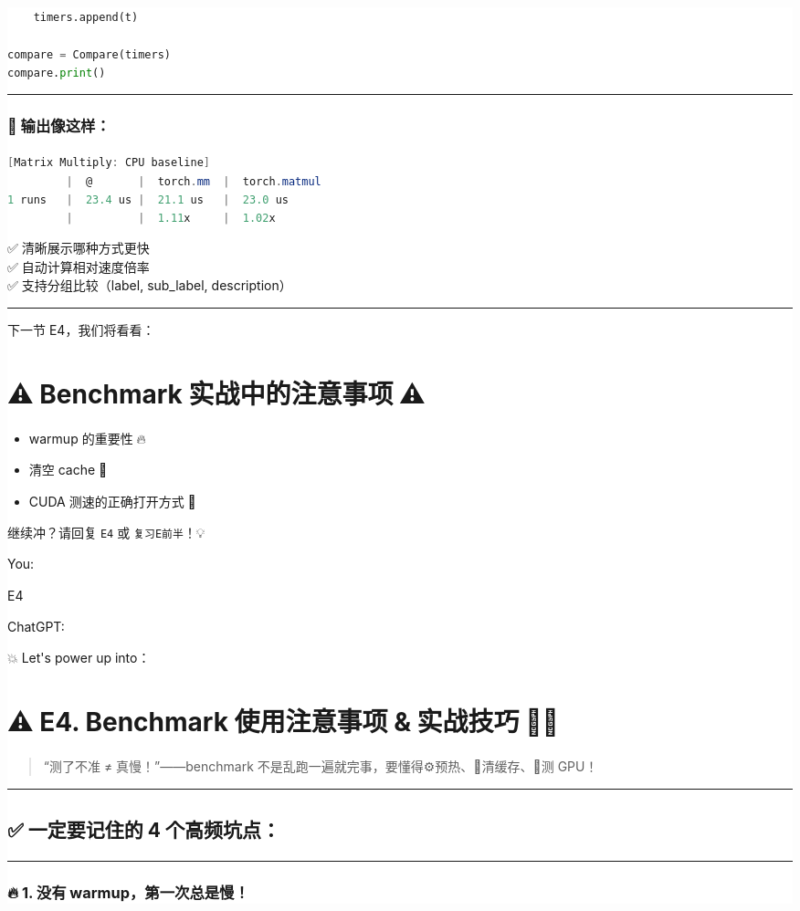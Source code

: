 ```python
    timers.append(t)

compare = Compare(timers)
compare.print()
```

---

### 🎯 输出像这样：

```csharp
[Matrix Multiply: CPU baseline]
         |  @       |  torch.mm  |  torch.matmul
1 runs   |  23.4 us |  21.1 us   |  23.0 us
         |          |  1.11x     |  1.02x
```

✅ 清晰展示哪种方式更快  
✅ 自动计算相对速度倍率  
✅ 支持分组比较（label, sub\_label, description）

---

下一节 E4，我们将看看：

# ⚠️ Benchmark 实战中的注意事项 ⚠️

-   warmup 的重要性 🔥
    
-   清空 cache 🧹
    
-   CUDA 测速的正确打开方式 🚀
    

继续冲？请回复 `E4` 或 `复习E前半`！💡

You: 

E4

ChatGPT: 

💥 Let's power up into：

# ⚠️ E4. Benchmark 使用注意事项 & 实战技巧 🧪🚧

> “测了不准 ≠ 真慢！”——benchmark 不是乱跑一遍就完事，要懂得⚙️预热、🧹清缓存、🚀测 GPU！

---

## ✅ 一定要记住的 4 个高频坑点：

---

### 🔥 1. **没有 warmup，第一次总是慢！**
